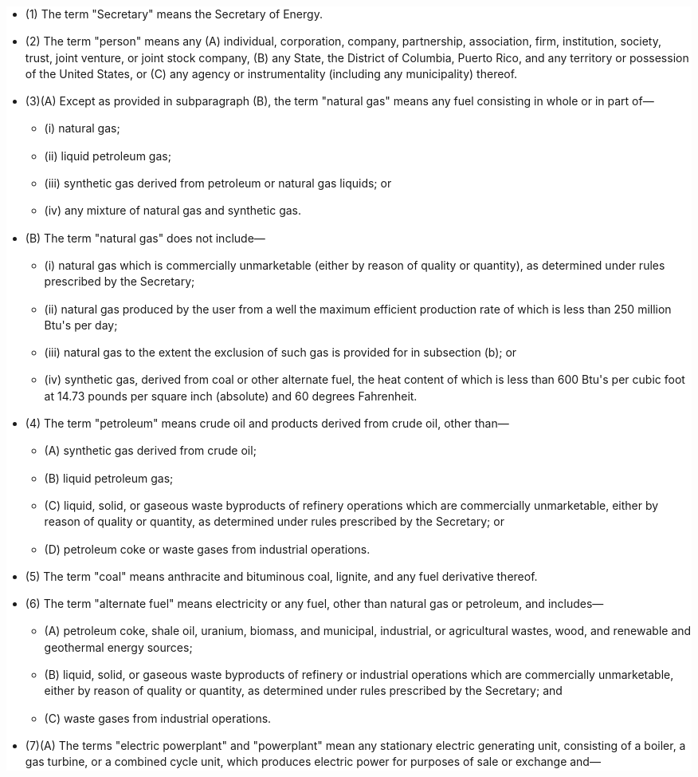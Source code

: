   * (1) The term "Secretary" means the Secretary of Energy.

  * (2) The term "person" means any (A) individual, corporation, company, partnership, association, firm, institution, society, trust, joint venture, or joint stock company, (B) any State, the District of Columbia, Puerto Rico, and any territory or possession of the United States, or (C) any agency or instrumentality (including any municipality) thereof.

  * (3)(A) Except as provided in subparagraph (B), the term "natural gas" means any fuel consisting in whole or in part of—

    * (i) natural gas;

    * (ii) liquid petroleum gas;

    * (iii) synthetic gas derived from petroleum or natural gas liquids; or

    * (iv) any mixture of natural gas and synthetic gas.


  * (B) The term "natural gas" does not include—

    * (i) natural gas which is commercially unmarketable (either by reason of quality or quantity), as determined under rules prescribed by the Secretary;

    * (ii) natural gas produced by the user from a well the maximum efficient production rate of which is less than 250 million Btu's per day;

    * (iii) natural gas to the extent the exclusion of such gas is provided for in subsection (b); or

    * (iv) synthetic gas, derived from coal or other alternate fuel, the heat content of which is less than 600 Btu's per cubic foot at 14.73 pounds per square inch (absolute) and 60 degrees Fahrenheit.


  * (4) The term "petroleum" means crude oil and products derived from crude oil, other than—

    * (A) synthetic gas derived from crude oil;

    * (B) liquid petroleum gas;

    * (C) liquid, solid, or gaseous waste byproducts of refinery operations which are commercially unmarketable, either by reason of quality or quantity, as determined under rules prescribed by the Secretary; or

    * (D) petroleum coke or waste gases from industrial operations.


  * (5) The term "coal" means anthracite and bituminous coal, lignite, and any fuel derivative thereof.

  * (6) The term "alternate fuel" means electricity or any fuel, other than natural gas or petroleum, and includes—

    * (A) petroleum coke, shale oil, uranium, biomass, and municipal, industrial, or agricultural wastes, wood, and renewable and geothermal energy sources;

    * (B) liquid, solid, or gaseous waste byproducts of refinery or industrial operations which are commercially unmarketable, either by reason of quality or quantity, as determined under rules prescribed by the Secretary; and

    * (C) waste gases from industrial operations.


  * (7)(A) The terms "electric powerplant" and "powerplant" mean any stationary electric generating unit, consisting of a boiler, a gas turbine, or a combined cycle unit, which produces electric power for purposes of sale or exchange and—

